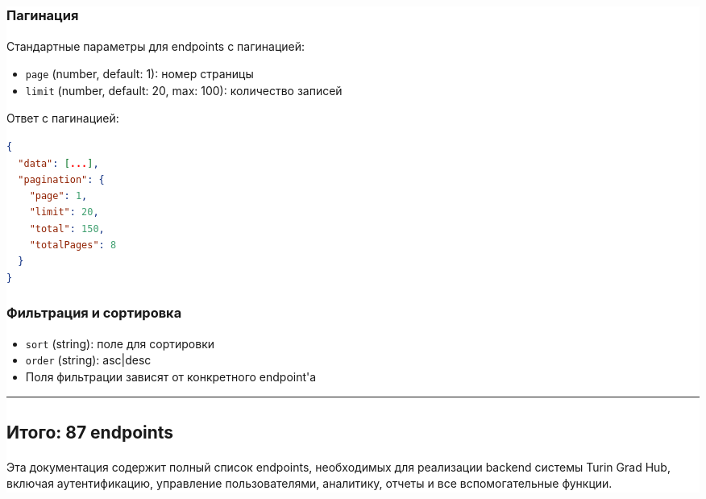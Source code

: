 ### Пагинация
Стандартные параметры для endpoints с пагинацией:
- `page` (number, default: 1): номер страницы
- `limit` (number, default: 20, max: 100): количество записей

Ответ с пагинацией:
```json
{
  "data": [...],
  "pagination": {
    "page": 1,
    "limit": 20,
    "total": 150,
    "totalPages": 8
  }
}
```

### Фильтрация и сортировка
- `sort` (string): поле для сортировки
- `order` (string): asc|desc
- Поля фильтрации зависят от конкретного endpoint'а

---

## Итого: 87 endpoints

Эта документация содержит полный список endpoints, необходимых для реализации backend системы Turin Grad Hub, включая аутентификацию, управление пользователями, аналитику, отчеты и все вспомогательные функции.
